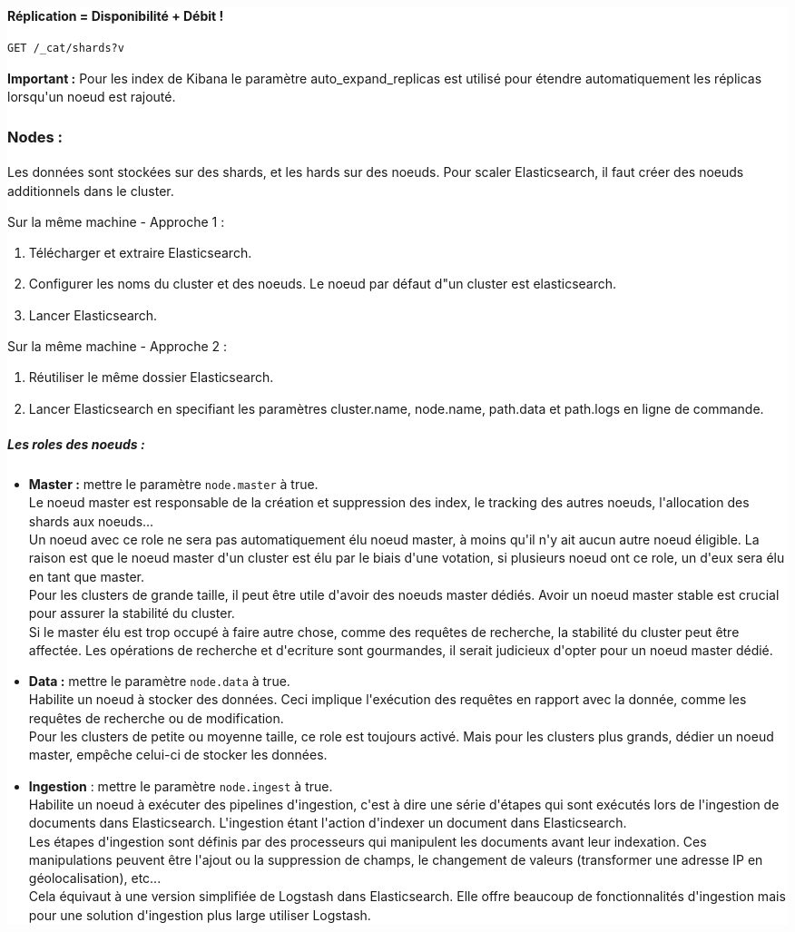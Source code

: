**Réplication = Disponibilité + Débit !**

```
GET /_cat/shards?v
```
**Important :** Pour les index de Kibana le paramètre auto_expand_replicas est utilisé pour étendre automatiquement les réplicas lorsqu'un noeud est rajouté.

### Nodes :

Les données sont stockées sur des shards, et les hards sur des noeuds.
Pour scaler Elasticsearch, il faut créer des noeuds additionnels dans le cluster.

Sur la même machine - Approche 1 :

1. Télécharger et extraire Elasticsearch.

2. Configurer les noms du cluster et des noeuds. Le noeud par défaut d"un cluster est elasticsearch.

3. Lancer Elasticsearch. 

Sur la même machine - Approche 2 :

1. Réutiliser le même dossier Elasticsearch.

2. Lancer Elasticsearch en specifiant les paramètres cluster.name, node.name, path.data et path.logs en ligne de commande.

##### Les roles des noeuds :

* **Master :** mettre le paramètre `node.master` à true.  
Le noeud master est responsable de la création et suppression des index, le tracking des autres noeuds, l'allocation des shards aux noeuds...  
Un noeud avec ce role ne sera pas automatiquement élu noeud master, à moins qu'il n'y ait aucun autre noeud éligible. La raison est que le noeud master d'un cluster est élu par le biais d'une votation, si plusieurs noeud ont ce role, un d'eux sera élu en tant que master.  
Pour les clusters de grande taille, il peut être utile d'avoir des noeuds master dédiés. Avoir un noeud master stable est crucial pour assurer la stabilité du cluster.  
Si le master élu est trop occupé à faire autre chose, comme des requêtes de recherche, la stabilité du cluster peut être affectée. Les opérations de recherche et d'ecriture sont gourmandes, il serait judicieux d'opter pour un noeud master dédié.  

* **Data :** mettre le paramètre `node.data` à true.  
Habilite un noeud à stocker des données. Ceci implique l'exécution des requêtes en rapport avec la donnée, comme les requêtes de recherche ou de modification.  
Pour les clusters de petite ou moyenne taille, ce role est toujours activé. Mais pour les clusters plus grands, dédier un noeud master, empêche celui-ci de stocker les données.  

* **Ingestion** : mettre le paramètre `node.ingest` à true.  
Habilite un noeud à exécuter des pipelines d'ingestion, c'est à dire une série d'étapes qui sont exécutés lors de l'ingestion de documents dans Elasticsearch. L'ingestion étant l'action d'indexer un document dans Elasticsearch.  
Les étapes d'ingestion sont définis par des processeurs qui manipulent les documents avant leur indexation. Ces manipulations peuvent être l'ajout ou la suppression de champs, le changement de valeurs (transformer une adresse IP en géolocalisation), etc...  
Cela équivaut à une version simplifiée de Logstash dans Elasticsearch. Elle offre beaucoup de fonctionnalités d'ingestion mais pour une solution d'ingestion plus large utiliser Logstash.
